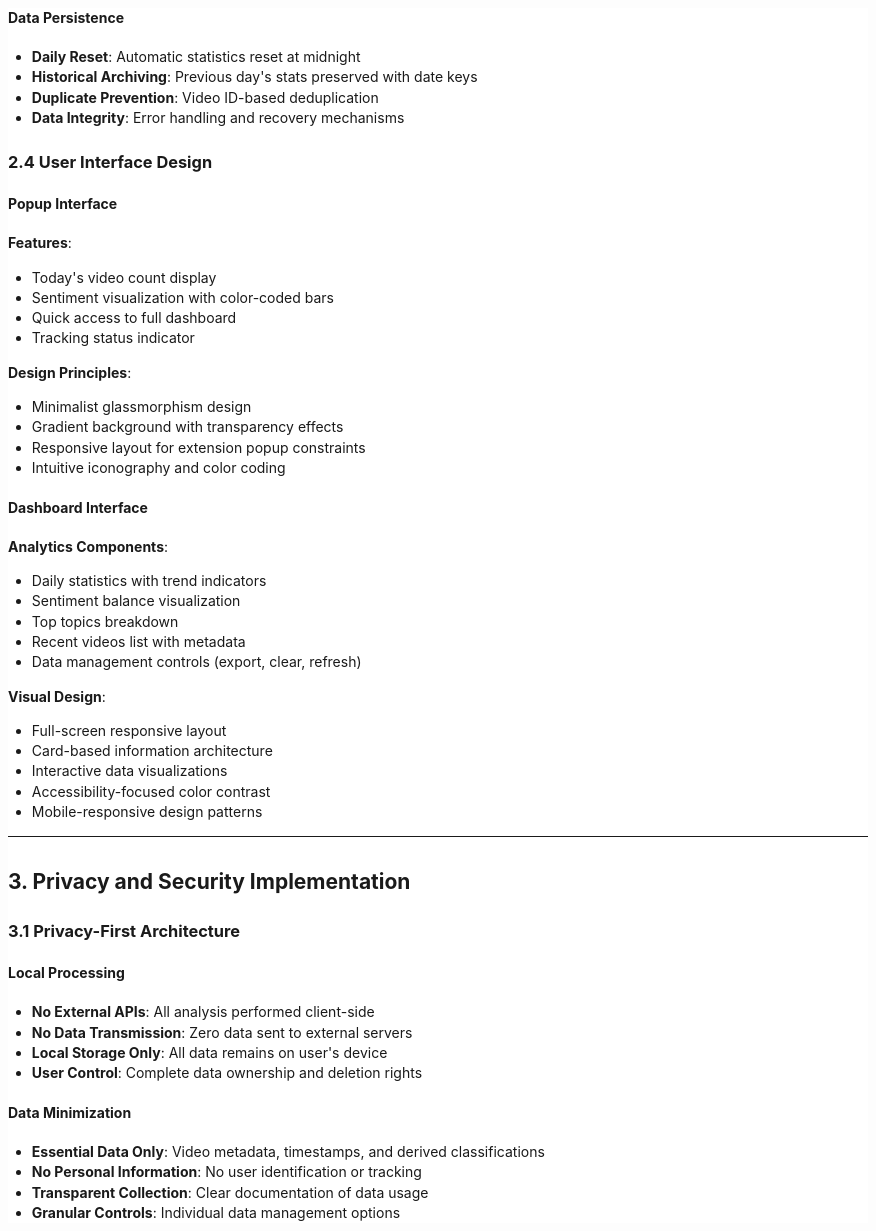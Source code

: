 #### Data Persistence
- **Daily Reset**: Automatic statistics reset at midnight
- **Historical Archiving**: Previous day's stats preserved with date keys
- **Duplicate Prevention**: Video ID-based deduplication
- **Data Integrity**: Error handling and recovery mechanisms

### 2.4 User Interface Design

#### Popup Interface
**Features**:
- Today's video count display
- Sentiment visualization with color-coded bars
- Quick access to full dashboard
- Tracking status indicator

**Design Principles**:
- Minimalist glassmorphism design
- Gradient background with transparency effects
- Responsive layout for extension popup constraints
- Intuitive iconography and color coding

#### Dashboard Interface
**Analytics Components**:
- Daily statistics with trend indicators
- Sentiment balance visualization
- Top topics breakdown
- Recent videos list with metadata
- Data management controls (export, clear, refresh)

**Visual Design**:
- Full-screen responsive layout
- Card-based information architecture
- Interactive data visualizations
- Accessibility-focused color contrast
- Mobile-responsive design patterns

---

## 3. Privacy and Security Implementation

### 3.1 Privacy-First Architecture

#### Local Processing
- **No External APIs**: All analysis performed client-side
- **No Data Transmission**: Zero data sent to external servers
- **Local Storage Only**: All data remains on user's device
- **User Control**: Complete data ownership and deletion rights

#### Data Minimization
- **Essential Data Only**: Video metadata, timestamps, and derived classifications
- **No Personal Information**: No user identification or tracking
- **Transparent Collection**: Clear documentation of data usage
- **Granular Controls**: Individual data management options
